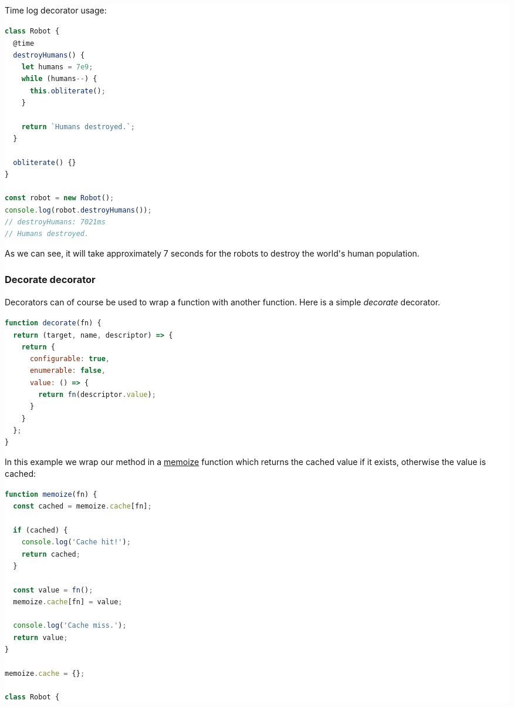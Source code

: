 Time log decorator usage:

```javascript
class Robot {
  @time
  destroyHumans() {
    let humans = 7e9;
    while (humans--) {
      this.obliterate();
    }

    return `Humans destroyed.`;
  }

  obliterate() {}
}

const robot = new Robot();
console.log(robot.destroyHumans());
// destroyHumans: 7021ms
// Humans destroyed.
```

As we can see, it will take approximately 7 seconds for the robots to destroy the world's human population.

### Decorate decorator

Decorators can of course be used to wrap a function with another function. Here is a simple *decorate* decorator.

```javascript
function decorate(fn) {
  return (target, name, descriptor) => {
    return {
      configurable: true,
      enumerable: false,
      value: () => {
        return fn(descriptor.value);
      }
    }
  };
}
```

In this example we wrap our method in a [memoize](https://en.wikipedia.org/wiki/Memoization) function which returns the cached value if it exists, otherwise the value is cached:

```javascript
function memoize(fn) {
  const cached = memoize.cache[fn];

  if (cached) {
    console.log('Cache hit!');
    return cached;
  }

  const value = fn();
  memoize.cache[fn] = value;

  console.log('Cache miss.');
  return value;
}

memoize.cache = {};

class Robot {
```